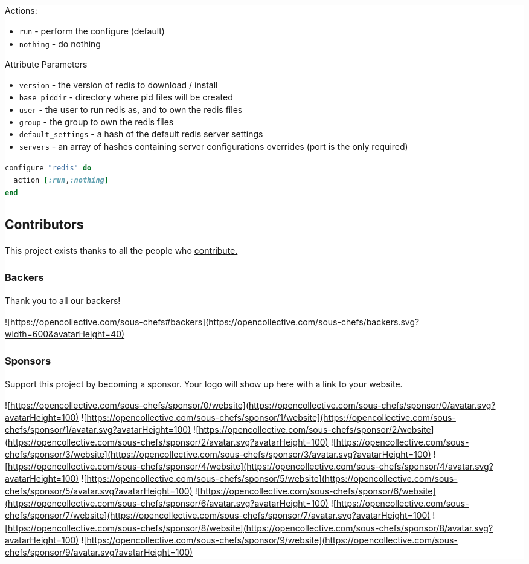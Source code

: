 Actions:

* `run` - perform the configure (default)
* `nothing` - do nothing

Attribute Parameters

* `version` - the version of redis to download / install
* `base_piddir` - directory where pid files will be created
* `user` - the user to run redis as, and to own the redis files
* `group` - the group to own the redis files
* `default_settings` - a hash of the default redis server settings
* `servers` - an array of hashes containing server configurations overrides (port is the only required)

```ruby
configure "redis" do
  action [:run,:nothing]
end
```

## Contributors

This project exists thanks to all the people who [contribute.](https://opencollective.com/sous-chefs/contributors.svg?width=890&button=false)

### Backers

Thank you to all our backers!

![https://opencollective.com/sous-chefs#backers](https://opencollective.com/sous-chefs/backers.svg?width=600&avatarHeight=40)

### Sponsors

Support this project by becoming a sponsor. Your logo will show up here with a link to your website.

![https://opencollective.com/sous-chefs/sponsor/0/website](https://opencollective.com/sous-chefs/sponsor/0/avatar.svg?avatarHeight=100)
![https://opencollective.com/sous-chefs/sponsor/1/website](https://opencollective.com/sous-chefs/sponsor/1/avatar.svg?avatarHeight=100)
![https://opencollective.com/sous-chefs/sponsor/2/website](https://opencollective.com/sous-chefs/sponsor/2/avatar.svg?avatarHeight=100)
![https://opencollective.com/sous-chefs/sponsor/3/website](https://opencollective.com/sous-chefs/sponsor/3/avatar.svg?avatarHeight=100)
![https://opencollective.com/sous-chefs/sponsor/4/website](https://opencollective.com/sous-chefs/sponsor/4/avatar.svg?avatarHeight=100)
![https://opencollective.com/sous-chefs/sponsor/5/website](https://opencollective.com/sous-chefs/sponsor/5/avatar.svg?avatarHeight=100)
![https://opencollective.com/sous-chefs/sponsor/6/website](https://opencollective.com/sous-chefs/sponsor/6/avatar.svg?avatarHeight=100)
![https://opencollective.com/sous-chefs/sponsor/7/website](https://opencollective.com/sous-chefs/sponsor/7/avatar.svg?avatarHeight=100)
![https://opencollective.com/sous-chefs/sponsor/8/website](https://opencollective.com/sous-chefs/sponsor/8/avatar.svg?avatarHeight=100)
![https://opencollective.com/sous-chefs/sponsor/9/website](https://opencollective.com/sous-chefs/sponsor/9/avatar.svg?avatarHeight=100)
